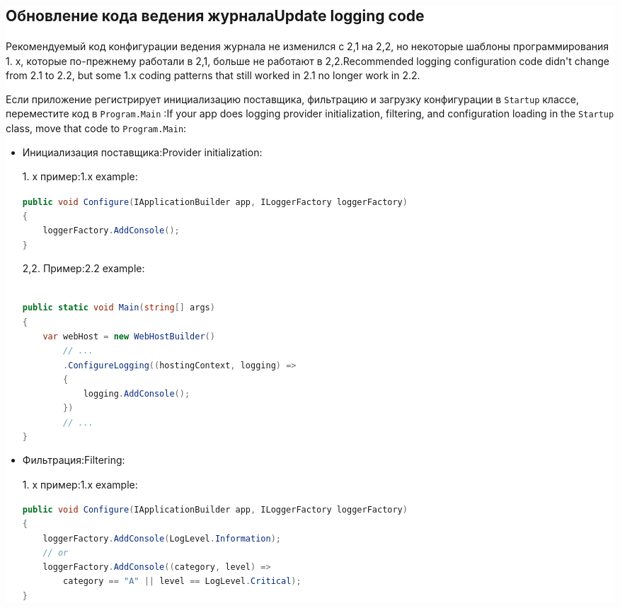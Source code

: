 ## <a name="update-logging-code"></a><span data-ttu-id="2e5be-161">Обновление кода ведения журнала</span><span class="sxs-lookup"><span data-stu-id="2e5be-161">Update logging code</span></span>

<span data-ttu-id="2e5be-162">Рекомендуемый код конфигурации ведения журнала не изменился с 2,1 на 2,2, но некоторые шаблоны программирования 1. x, которые по-прежнему работали в 2,1, больше не работают в 2,2.</span><span class="sxs-lookup"><span data-stu-id="2e5be-162">Recommended logging configuration code didn't change from 2.1 to 2.2, but some 1.x coding patterns that still worked in 2.1 no longer work in 2.2.</span></span>

<span data-ttu-id="2e5be-163">Если приложение регистрирует инициализацию поставщика, фильтрацию и загрузку конфигурации в `Startup` классе, переместите код в `Program.Main` :</span><span class="sxs-lookup"><span data-stu-id="2e5be-163">If your app does logging provider initialization, filtering, and configuration loading in the `Startup` class, move that code to `Program.Main`:</span></span>

* <span data-ttu-id="2e5be-164">Инициализация поставщика:</span><span class="sxs-lookup"><span data-stu-id="2e5be-164">Provider initialization:</span></span>

  <span data-ttu-id="2e5be-165">1. x пример:</span><span class="sxs-lookup"><span data-stu-id="2e5be-165">1.x example:</span></span>

  ```csharp
  public void Configure(IApplicationBuilder app, ILoggerFactory loggerFactory)
  {
      loggerFactory.AddConsole();
  }
  ```

  <span data-ttu-id="2e5be-166">2,2. Пример:</span><span class="sxs-lookup"><span data-stu-id="2e5be-166">2.2 example:</span></span>

  ```csharp

  public static void Main(string[] args)
  {
      var webHost = new WebHostBuilder()
          // ...
          .ConfigureLogging((hostingContext, logging) =>
          {
              logging.AddConsole();
          })
          // ...
  }
  ```

* <span data-ttu-id="2e5be-167">Фильтрация:</span><span class="sxs-lookup"><span data-stu-id="2e5be-167">Filtering:</span></span>

  <span data-ttu-id="2e5be-168">1. x пример:</span><span class="sxs-lookup"><span data-stu-id="2e5be-168">1.x example:</span></span>

  ```csharp
  public void Configure(IApplicationBuilder app, ILoggerFactory loggerFactory)
  {
      loggerFactory.AddConsole(LogLevel.Information);
      // or
      loggerFactory.AddConsole((category, level) => 
          category == "A" || level == LogLevel.Critical);
  }
  ```
